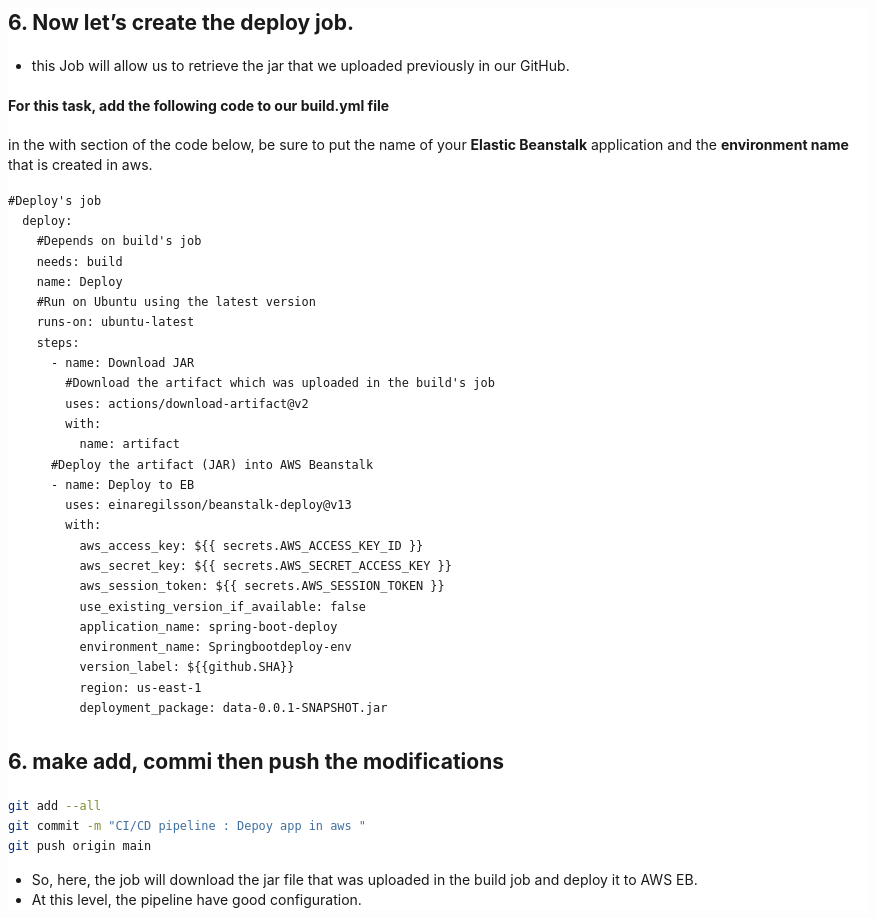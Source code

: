 ## 6. Now let’s create the deploy job.

* this Job will allow us to retrieve the jar that we uploaded previously in our GitHub.

#### For this task, add the following code to our build.yml file

in the with section of the code below, be sure to put the name of your  __Elastic Beanstalk__ application and the __environment name__ that is created in aws.  

```
#Deploy's job
  deploy:
    #Depends on build's job
    needs: build
    name: Deploy
    #Run on Ubuntu using the latest version
    runs-on: ubuntu-latest
    steps:
      - name: Download JAR
        #Download the artifact which was uploaded in the build's job
        uses: actions/download-artifact@v2
        with:
          name: artifact
      #Deploy the artifact (JAR) into AWS Beanstalk
      - name: Deploy to EB
        uses: einaregilsson/beanstalk-deploy@v13
        with:
          aws_access_key: ${{ secrets.AWS_ACCESS_KEY_ID }}
          aws_secret_key: ${{ secrets.AWS_SECRET_ACCESS_KEY }}
          aws_session_token: ${{ secrets.AWS_SESSION_TOKEN }}
          use_existing_version_if_available: false
          application_name: spring-boot-deploy
          environment_name: Springbootdeploy-env
          version_label: ${{github.SHA}}
          region: us-east-1
          deployment_package: data-0.0.1-SNAPSHOT.jar
```
## 6. make add, commi then push the modifications

```sh
git add --all
git commit -m "CI/CD pipeline : Depoy app in aws "
git push origin main
```

- So, here, the job will download the jar file that was uploaded in the build job and deploy it to AWS EB.
- At this level, the pipeline have good configuration. 
